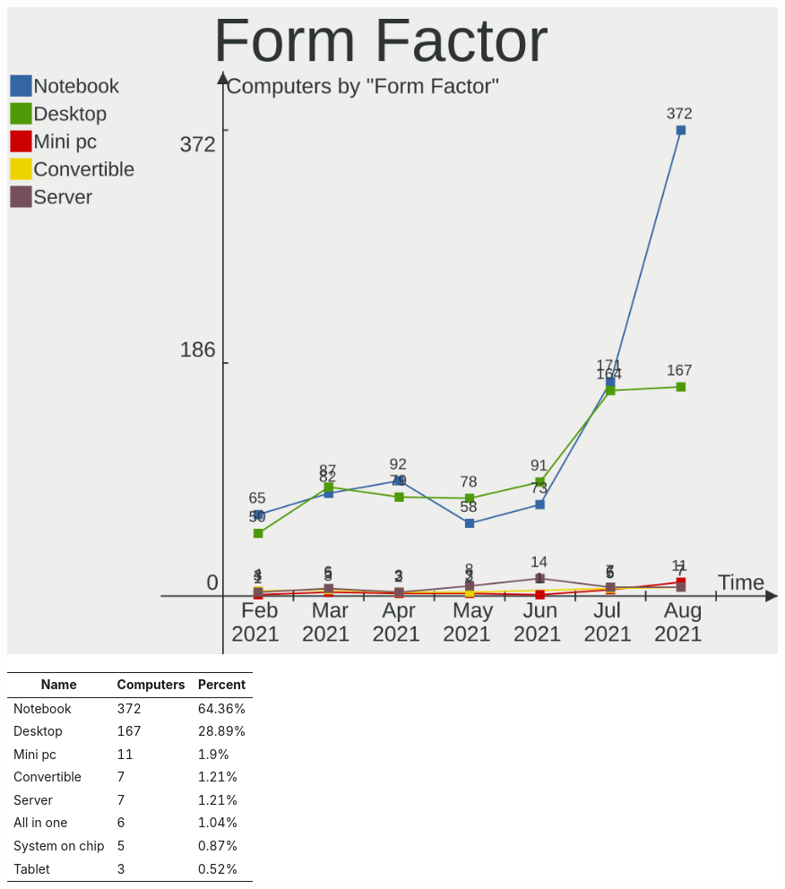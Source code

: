 ![Form Factor](./images/line_chart/node_formfactor.svg)

| Name           | Computers | Percent |
|----------------|-----------|---------|
| Notebook       | 372       | 64.36%  |
| Desktop        | 167       | 28.89%  |
| Mini pc        | 11        | 1.9%    |
| Convertible    | 7         | 1.21%   |
| Server         | 7         | 1.21%   |
| All in one     | 6         | 1.04%   |
| System on chip | 5         | 0.87%   |
| Tablet         | 3         | 0.52%   |
